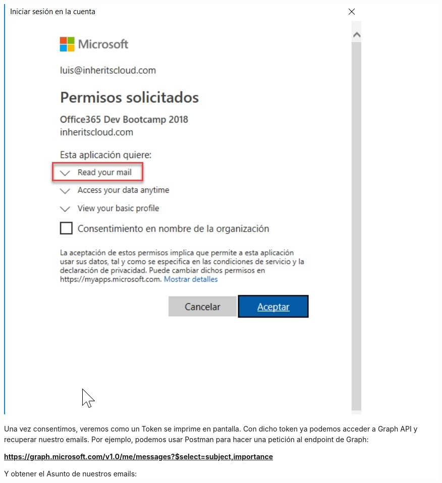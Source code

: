 ![Azure AD Consent](./Assets/azuread-consent.jpg)

Una vez consentimos, veremos como un Token se imprime en pantalla. Con dicho token ya podemos acceder a Graph API y recuperar nuestro emails. Por ejemplo, podemos usar Postman para hacer una petición al endpoint de Graph:

__https://graph.microsoft.com/v1.0/me/messages?$select=subject,importance__

Y obtener el Asunto de nuestros emails:
